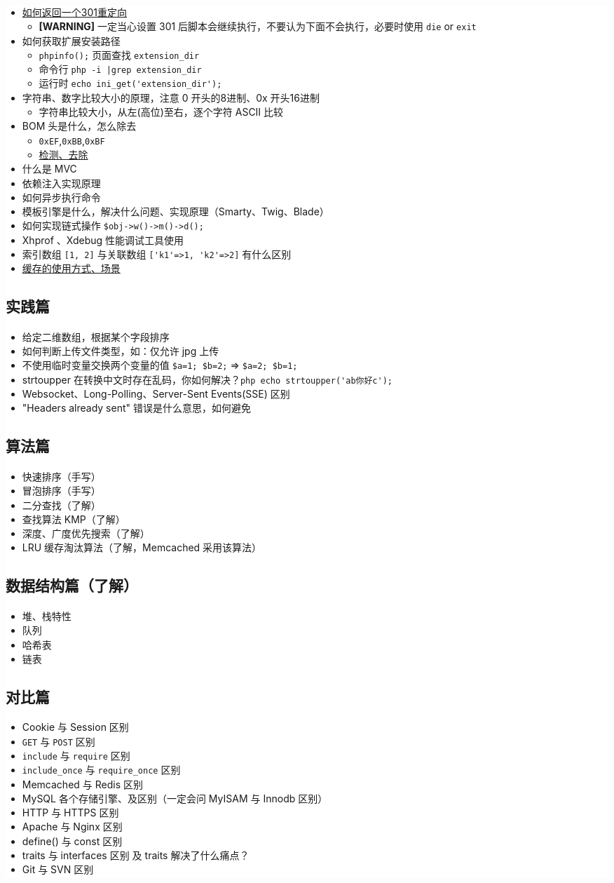 * [如何返回一个301重定向](https://stackoverflow.com/questions/7324645/php-header-redirect-301-what-are-the-implications) 
    * **[WARNING]** 一定当心设置 301 后脚本会继续执行，不要认为下面不会执行，必要时使用 `die` or `exit`
* 如何获取扩展安装路径
    * `phpinfo();` 页面查找 `extension_dir`
    * 命令行 `php -i |grep extension_dir`
    * 运行时 `echo ini_get('extension_dir');`
* 字符串、数字比较大小的原理，注意 0 开头的8进制、0x 开头16进制
    * 字符串比较大小，从左(高位)至右，逐个字符 ASCII 比较
* BOM 头是什么，怎么除去
    * `0xEF`,`0xBB`,`0xBF`
    * [检测、去除](https://stackoverflow.com/questions/10290849/how-to-remove-multiple-utf-8-bom-sequences-before-doctype)
* 什么是 MVC 
* 依赖注入实现原理
* 如何异步执行命令
* 模板引擎是什么，解决什么问题、实现原理（Smarty、Twig、Blade）
* 如何实现链式操作 `$obj->w()->m()->d();`
* Xhprof 、Xdebug 性能调试工具使用
* 索引数组 `[1, 2]` 与关联数组 `['k1'=>1, 'k2'=>2]` 有什么区别
* [缓存的使用方式、场景](https://zhuanlan.zhihu.com/p/40091810)

## 实践篇
* 给定二维数组，根据某个字段排序
* 如何判断上传文件类型，如：仅允许 jpg 上传
* 不使用临时变量交换两个变量的值 `$a=1; $b=2;`  =>  `$a=2; $b=1;`
* strtoupper 在转换中文时存在乱码，你如何解决？```php echo strtoupper('ab你好c'); ```
* Websocket、Long-Polling、Server-Sent Events(SSE) 区别
* "Headers already sent" 错误是什么意思，如何避免

## 算法篇
* 快速排序（手写）
* 冒泡排序（手写）
* 二分查找（了解）
* 查找算法 KMP（了解）
* 深度、广度优先搜索（了解）
* LRU 缓存淘汰算法（了解，Memcached 采用该算法）

## 数据结构篇（了解）
* 堆、栈特性
* 队列
* 哈希表
* 链表

## 对比篇
* Cookie 与 Session 区别
* `GET` 与 `POST` 区别
* `include` 与 `require` 区别
* `include_once` 与 `require_once` 区别
* Memcached 与 Redis 区别
* MySQL 各个存储引擎、及区别（一定会问 MyISAM 与 Innodb 区别）
* HTTP 与 HTTPS 区别
* Apache 与 Nginx 区别
* define() 与 const 区别
* traits 与 interfaces 区别 及 traits 解决了什么痛点？
* Git 与 SVN 区别
